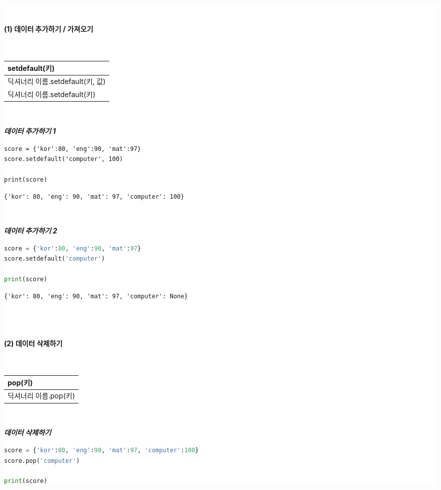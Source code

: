 <br/>

#### **(1) 데이터 추가하기 / 가져오기**  

<br/>


|**setdefault(키)**|
|:--|
|딕셔너리 이름.setdefault(키, 값)|
|딕셔너리 이름.setdefault(키)|  

<br/>

***데이터 추가하기 1***  

```pyton
score = {'kor':80, 'eng':90, 'mat':97}
score.setdefault('computer', 100)

print(score)
```  

```
{'kor': 80, 'eng': 90, 'mat': 97, 'computer': 100}
```  

<br/>

***데이터 추가하기 2***  

```python
score = {'kor':80, 'eng':90, 'mat':97}
score.setdefault('computer')

print(score)
```  

```
{'kor': 80, 'eng': 90, 'mat': 97, 'computer': None}
```  

<br/><br/>


#### **(2) 데이터 삭제하기**  

<br/>

|**pop(키)**|
|:--|
|딕셔너리 이름.pop(키)|

<br/>

***데이터 삭제하기***  

```python
score = {'kor':80, 'eng':90, 'mat':97, 'computer':100}
score.pop('computer')

print(score)
```  

